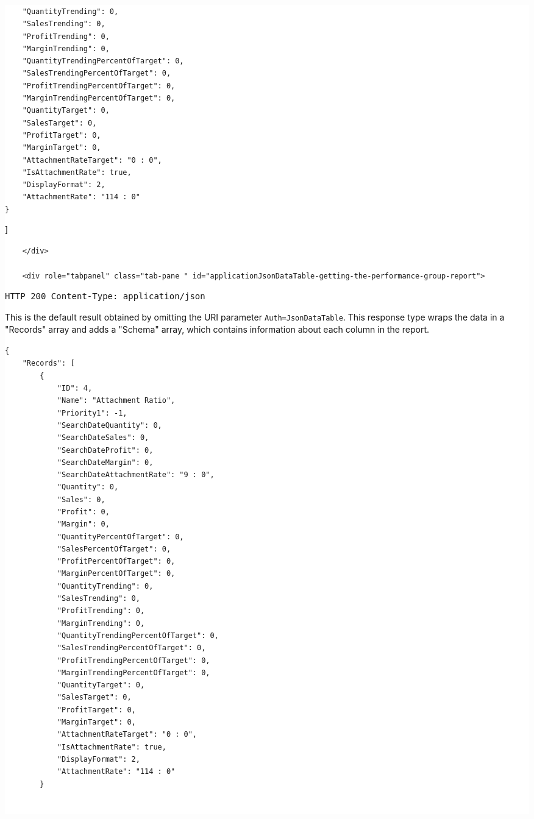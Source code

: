         "QuantityTrending": 0,
        "SalesTrending": 0,
        "ProfitTrending": 0,
        "MarginTrending": 0,
        "QuantityTrendingPercentOfTarget": 0,
        "SalesTrendingPercentOfTarget": 0,
        "ProfitTrendingPercentOfTarget": 0,
        "MarginTrendingPercentOfTarget": 0,
        "QuantityTarget": 0,
        "SalesTarget": 0,
        "ProfitTarget": 0,
        "MarginTarget": 0,
        "AttachmentRateTarget": "0 : 0",
        "IsAttachmentRate": true,
        "DisplayFormat": 2,
        "AttachmentRate": "114 : 0"
    }
]</code></pre>      
            
        </div>
    
        <div role="tabpanel" class="tab-pane " id="applicationJsonDataTable-getting-the-performance-group-report">
             
<pre>HTTP 200 Content-Type: application/json</pre>
<p>This is the default result obtained by omitting the URI parameter <code>Auth=JsonDataTable</code>. This response type wraps the data in a "Records" array and adds a "Schema" array, which contains information about each column in the report.
</p>
<pre><code class="language-csharp">{
    "Records": [
        {
            "ID": 4,
            "Name": "Attachment Ratio",
            "Priority1": -1,
            "SearchDateQuantity": 0,
            "SearchDateSales": 0,
            "SearchDateProfit": 0,
            "SearchDateMargin": 0,
            "SearchDateAttachmentRate": "9 : 0",
            "Quantity": 0,
            "Sales": 0,
            "Profit": 0,
            "Margin": 0,
            "QuantityPercentOfTarget": 0,
            "SalesPercentOfTarget": 0,
            "ProfitPercentOfTarget": 0,
            "MarginPercentOfTarget": 0,
            "QuantityTrending": 0,
            "SalesTrending": 0,
            "ProfitTrending": 0,
            "MarginTrending": 0,
            "QuantityTrendingPercentOfTarget": 0,
            "SalesTrendingPercentOfTarget": 0,
            "ProfitTrendingPercentOfTarget": 0,
            "MarginTrendingPercentOfTarget": 0,
            "QuantityTarget": 0,
            "SalesTarget": 0,
            "ProfitTarget": 0,
            "MarginTarget": 0,
            "AttachmentRateTarget": "0 : 0",
            "IsAttachmentRate": true,
            "DisplayFormat": 2,
            "AttachmentRate": "114 : 0"
        }